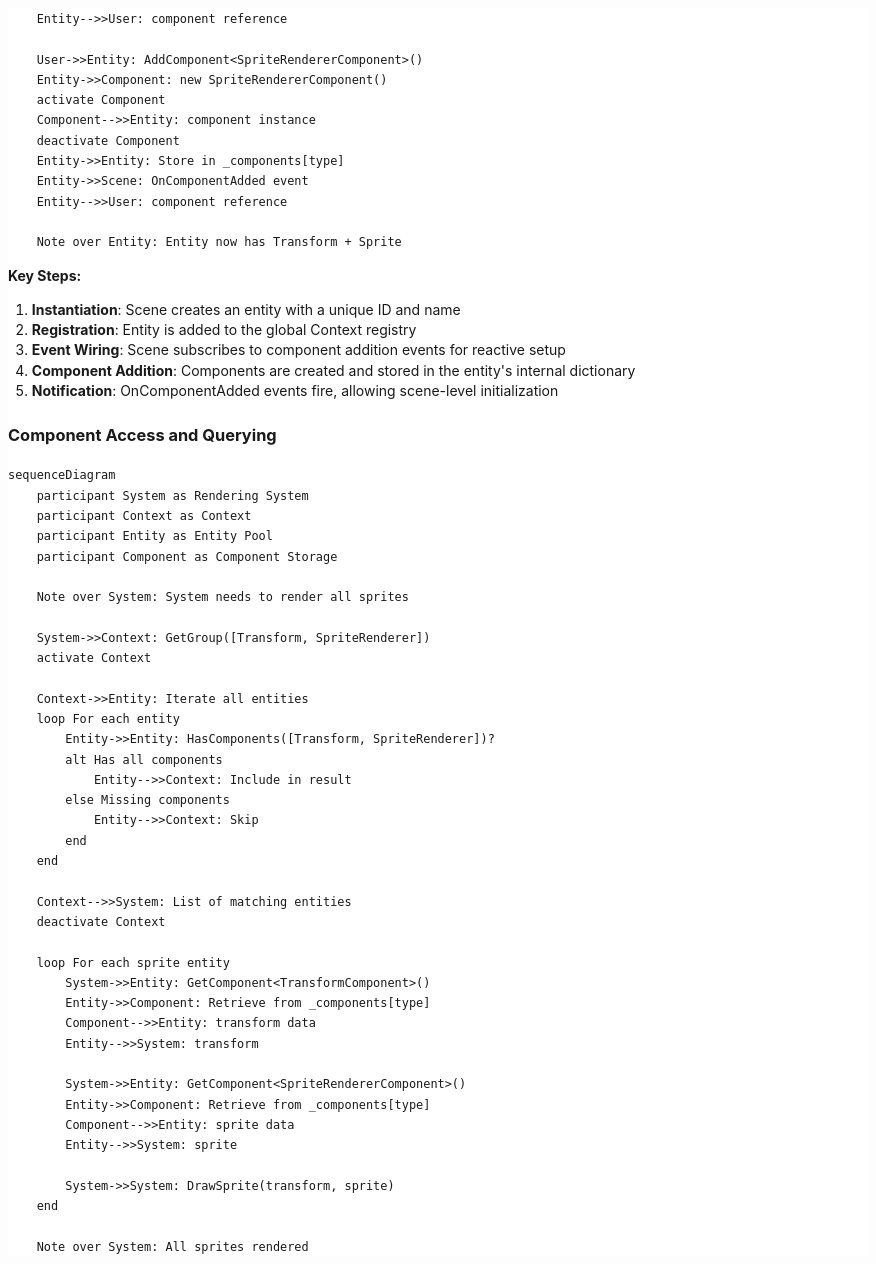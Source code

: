 ```mermaid
    Entity-->>User: component reference

    User->>Entity: AddComponent<SpriteRendererComponent>()
    Entity->>Component: new SpriteRendererComponent()
    activate Component
    Component-->>Entity: component instance
    deactivate Component
    Entity->>Entity: Store in _components[type]
    Entity->>Scene: OnComponentAdded event
    Entity-->>User: component reference

    Note over Entity: Entity now has Transform + Sprite
```

**Key Steps:**

1. **Instantiation**: Scene creates an entity with a unique ID and name
2. **Registration**: Entity is added to the global Context registry
3. **Event Wiring**: Scene subscribes to component addition events for reactive setup
4. **Component Addition**: Components are created and stored in the entity's internal dictionary
5. **Notification**: OnComponentAdded events fire, allowing scene-level initialization

### Component Access and Querying

```mermaid
sequenceDiagram
    participant System as Rendering System
    participant Context as Context
    participant Entity as Entity Pool
    participant Component as Component Storage

    Note over System: System needs to render all sprites

    System->>Context: GetGroup([Transform, SpriteRenderer])
    activate Context

    Context->>Entity: Iterate all entities
    loop For each entity
        Entity->>Entity: HasComponents([Transform, SpriteRenderer])?
        alt Has all components
            Entity-->>Context: Include in result
        else Missing components
            Entity-->>Context: Skip
        end
    end

    Context-->>System: List of matching entities
    deactivate Context

    loop For each sprite entity
        System->>Entity: GetComponent<TransformComponent>()
        Entity->>Component: Retrieve from _components[type]
        Component-->>Entity: transform data
        Entity-->>System: transform

        System->>Entity: GetComponent<SpriteRendererComponent>()
        Entity->>Component: Retrieve from _components[type]
        Component-->>Entity: sprite data
        Entity-->>System: sprite

        System->>System: DrawSprite(transform, sprite)
    end

    Note over System: All sprites rendered
```